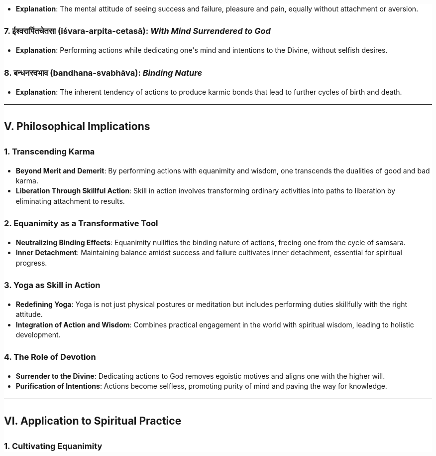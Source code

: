 - **Explanation**: The mental attitude of seeing success and failure, pleasure and pain, equally without attachment or aversion.

### **7. ईश्वरार्पितचेतसा (īśvara-arpita-cetasā)**: *With Mind Surrendered to God*

- **Explanation**: Performing actions while dedicating one's mind and intentions to the Divine, without selfish desires.

### **8. बन्धनस्वभाव (bandhana-svabhāva)**: *Binding Nature*

- **Explanation**: The inherent tendency of actions to produce karmic bonds that lead to further cycles of birth and death.

---

## **V. Philosophical Implications**

### **1. Transcending Karma**

- **Beyond Merit and Demerit**: By performing actions with equanimity and wisdom, one transcends the dualities of good and bad karma.
- **Liberation Through Skillful Action**: Skill in action involves transforming ordinary activities into paths to liberation by eliminating attachment to results.

### **2. Equanimity as a Transformative Tool**

- **Neutralizing Binding Effects**: Equanimity nullifies the binding nature of actions, freeing one from the cycle of samsara.
- **Inner Detachment**: Maintaining balance amidst success and failure cultivates inner detachment, essential for spiritual progress.

### **3. Yoga as Skill in Action**

- **Redefining Yoga**: Yoga is not just physical postures or meditation but includes performing duties skillfully with the right attitude.
- **Integration of Action and Wisdom**: Combines practical engagement in the world with spiritual wisdom, leading to holistic development.

### **4. The Role of Devotion**

- **Surrender to the Divine**: Dedicating actions to God removes egoistic motives and aligns one with the higher will.
- **Purification of Intentions**: Actions become selfless, promoting purity of mind and paving the way for knowledge.

---

## **VI. Application to Spiritual Practice**

### **1. Cultivating Equanimity**
